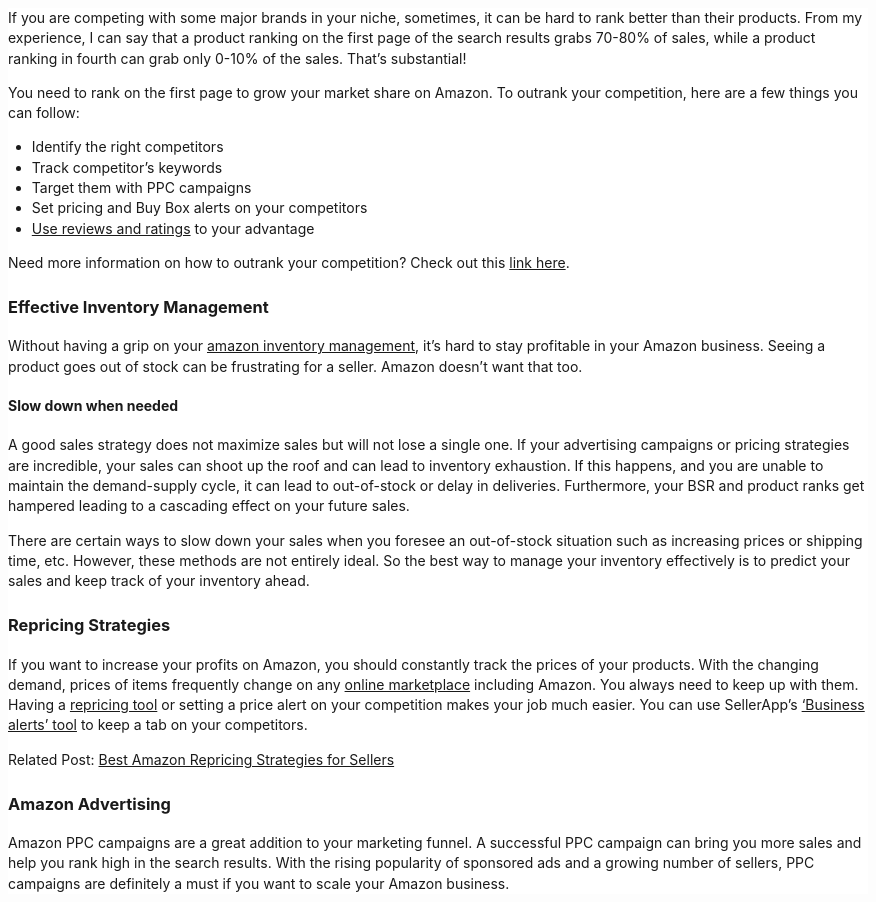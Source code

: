 If you are competing with some major brands in your niche, sometimes, it can be hard to rank better than their products. From my experience, I can say that a product ranking on the first page of the search results grabs 70-80% of sales, while a product ranking in fourth can grab only 0-10% of the sales. That’s substantial!

You need to rank on the first page to grow your market share on Amazon. To outrank your competition, here are a few things you can follow:

* Identify the right competitors
* Track competitor’s keywords
* Target them with PPC campaigns
* Set pricing and Buy Box alerts on your competitors
* [Use reviews and ratings](https://www.sellerapp.com/blog/best-amazon-review-strategy/) to your advantage

Need more information on how to outrank your competition? Check out this [link here](https://www.sellerapp.com/blog/amazon-product-listing-ranking-strategies/).

### Effective Inventory Management

Without having a grip on your [amazon inventory management](https://www.sellerapp.com/blog/best-amazon-inventory-management-tools/), it’s hard to stay profitable in your Amazon business. Seeing a product goes out of stock can be frustrating for a seller. Amazon doesn’t want that too.

#### Slow down when needed

A good sales strategy does not maximize sales but will not lose a single one. If your advertising campaigns or pricing strategies are incredible, your sales can shoot up the roof and can lead to inventory exhaustion. If this happens, and you are unable to maintain the demand-supply cycle, it can lead to out-of-stock or delay in deliveries. Furthermore, your BSR and product ranks get hampered leading to a cascading effect on your future sales.

There are certain ways to slow down your sales when you foresee an out-of-stock situation such as increasing prices or shipping time, etc. However, these methods are not entirely ideal. So the best way to manage your inventory effectively is to predict your sales and keep track of your inventory ahead.

### Repricing Strategies

If you want to increase your profits on Amazon, you should constantly track the prices of your products. With the changing demand, prices of items frequently change on any [online marketplace](https://www.sellerapp.com/blog/best-marketplaces-to-sell-products-online/) including Amazon. You always need to keep up with them. Having a [repricing tool](https://www.sellerapp.com/blog/amazon-repricing-growth-stack/) or setting a price alert on your competition makes your job much easier. You can use SellerApp’s [‘Business alerts’ tool](https://www.sellerapp.com/business-alerts.html) to keep a tab on your competitors.

Related Post: [Best Amazon Repricing Strategies for Sellers](https://www.sellerapp.com/blog/amazon-repricing-strategies/)

### Amazon Advertising

Amazon PPC campaigns are a great addition to your marketing funnel. A successful PPC campaign can bring you more sales and help you rank high in the search results. With the rising popularity of sponsored ads and a growing number of sellers, PPC campaigns are definitely a must if you want to scale your Amazon business.
